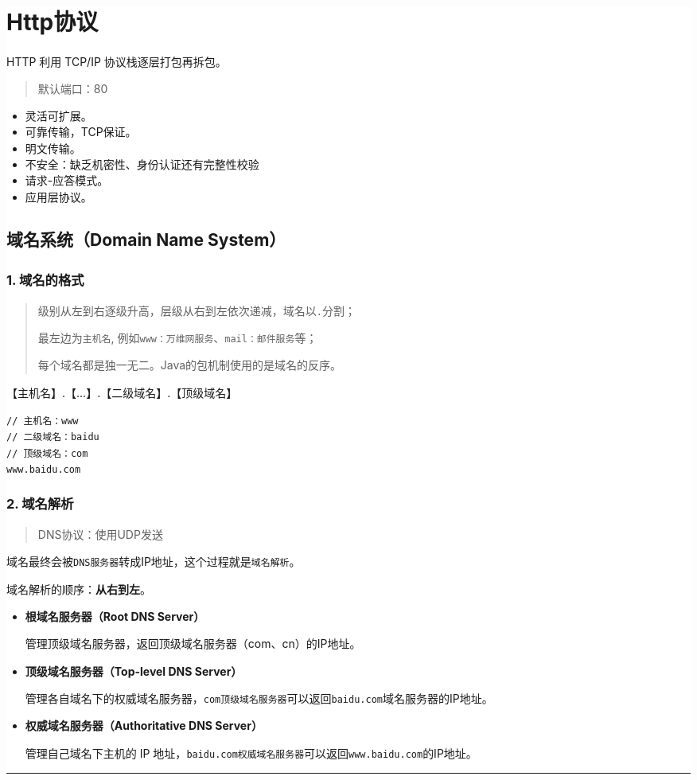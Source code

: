 # Http协议

HTTP 利用 TCP/IP 协议栈逐层打包再拆包。

>  默认端口：80

* 灵活可扩展。
* 可靠传输，TCP保证。
* 明文传输。
* 不安全：缺乏机密性、身份认证还有完整性校验
* 请求-应答模式。
* 应用层协议。



## 域名系统（Domain Name System）

### 1. 域名的格式

> 级别从左到右逐级升高，层级从右到左依次递减，域名以`.`分割；
>
> 最左边为`主机名`, 例如`www：万维网服务`、`mail：邮件服务`等；
>
> 每个域名都是独一无二。Java的包机制使用的是域名的反序。

【主机名】.【...】.【二级域名】.【顶级域名】

```tex
// 主机名：www
// 二级域名：baidu
// 顶级域名：com
www.baidu.com
```



### 2. 域名解析

> DNS协议：使用UDP发送

域名最终会被`DNS服务器`转成IP地址，这个过程就是`域名解析`。

域名解析的顺序：**从右到左**。

* **根域名服务器（Root DNS Server）**

  管理顶级域名服务器，返回顶级域名服务器（com、cn）的IP地址。

* **顶级域名服务器（Top-level DNS Server）**

  管理各自域名下的权威域名服务器，`com顶级域名服务器`可以返回`baidu.com`域名服务器的IP地址。

* **权威域名服务器（Authoritative DNS Server）**

  管理自己域名下主机的 IP 地址，`baidu.com权威域名服务器`可以返回`www.baidu.com`的IP地址。

---
